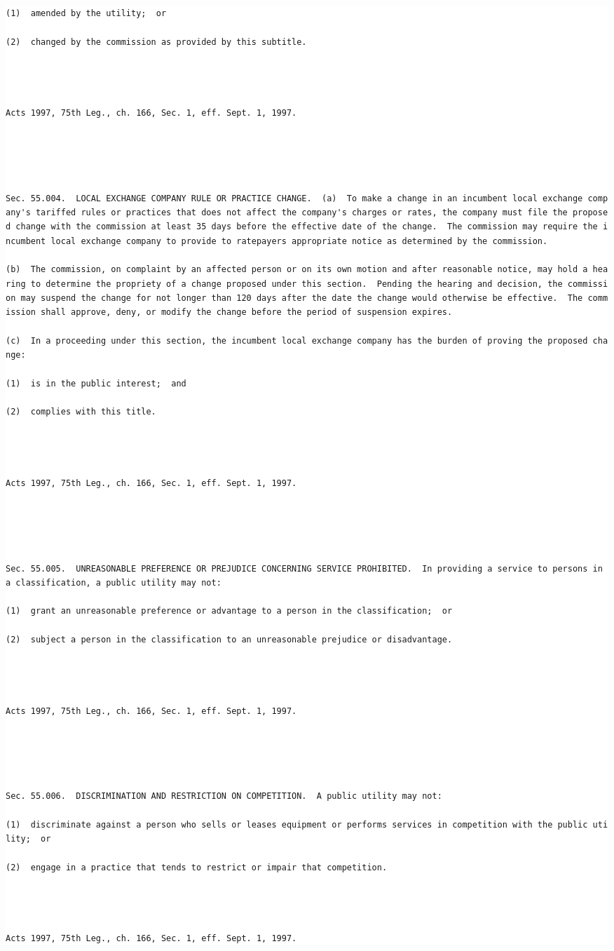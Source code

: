     (1)  amended by the utility;  or
    
    (2)  changed by the commission as provided by this subtitle.
    
    
    
    
    Acts 1997, 75th Leg., ch. 166, Sec. 1, eff. Sept. 1, 1997.
    
    
    
    
    
    Sec. 55.004.  LOCAL EXCHANGE COMPANY RULE OR PRACTICE CHANGE.  (a)  To make a change in an incumbent local exchange company's tariffed rules or practices that does not affect the company's charges or rates, the company must file the proposed change with the commission at least 35 days before the effective date of the change.  The commission may require the incumbent local exchange company to provide to ratepayers appropriate notice as determined by the commission.
    
    (b)  The commission, on complaint by an affected person or on its own motion and after reasonable notice, may hold a hearing to determine the propriety of a change proposed under this section.  Pending the hearing and decision, the commission may suspend the change for not longer than 120 days after the date the change would otherwise be effective.  The commission shall approve, deny, or modify the change before the period of suspension expires.
    
    (c)  In a proceeding under this section, the incumbent local exchange company has the burden of proving the proposed change:
    
    (1)  is in the public interest;  and
    
    (2)  complies with this title.
    
    
    
    
    Acts 1997, 75th Leg., ch. 166, Sec. 1, eff. Sept. 1, 1997.
    
    
    
    
    
    Sec. 55.005.  UNREASONABLE PREFERENCE OR PREJUDICE CONCERNING SERVICE PROHIBITED.  In providing a service to persons in a classification, a public utility may not:
    
    (1)  grant an unreasonable preference or advantage to a person in the classification;  or
    
    (2)  subject a person in the classification to an unreasonable prejudice or disadvantage.
    
    
    
    
    Acts 1997, 75th Leg., ch. 166, Sec. 1, eff. Sept. 1, 1997.
    
    
    
    
    
    Sec. 55.006.  DISCRIMINATION AND RESTRICTION ON COMPETITION.  A public utility may not:
    
    (1)  discriminate against a person who sells or leases equipment or performs services in competition with the public utility;  or
    
    (2)  engage in a practice that tends to restrict or impair that competition.
    
    
    
    
    Acts 1997, 75th Leg., ch. 166, Sec. 1, eff. Sept. 1, 1997.
    
    